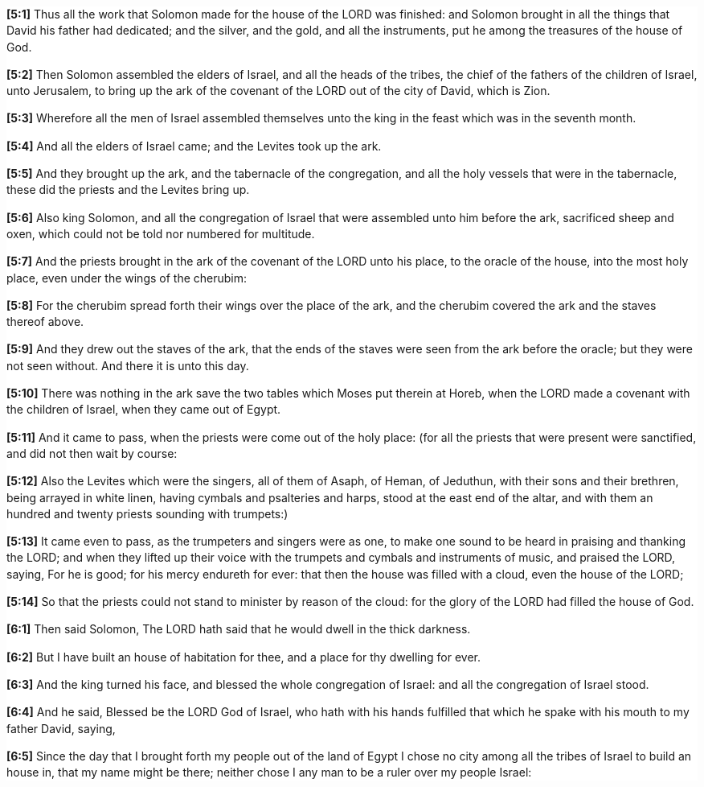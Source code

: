 **[5:1]** Thus all the work that Solomon made for the house of the LORD was finished: and Solomon brought in all the things that David his father had dedicated; and the silver, and the gold, and all the instruments, put he among the treasures of the house of God.

**[5:2]** Then Solomon assembled the elders of Israel, and all the heads of the tribes, the chief of the fathers of the children of Israel, unto Jerusalem, to bring up the ark of the covenant of the LORD out of the city of David, which is Zion.

**[5:3]** Wherefore all the men of Israel assembled themselves unto the king in the feast which was in the seventh month.

**[5:4]** And all the elders of Israel came; and the Levites took up the ark.

**[5:5]** And they brought up the ark, and the tabernacle of the congregation, and all the holy vessels that were in the tabernacle, these did the priests and the Levites bring up.

**[5:6]** Also king Solomon, and all the congregation of Israel that were assembled unto him before the ark, sacrificed sheep and oxen, which could not be told nor numbered for multitude.

**[5:7]** And the priests brought in the ark of the covenant of the LORD unto his place, to the oracle of the house, into the most holy place, even under the wings of the cherubim:

**[5:8]** For the cherubim spread forth their wings over the place of the ark, and the cherubim covered the ark and the staves thereof above.

**[5:9]** And they drew out the staves of the ark, that the ends of the staves were seen from the ark before the oracle; but they were not seen without. And there it is unto this day.

**[5:10]** There was nothing in the ark save the two tables which Moses put therein at Horeb, when the LORD made a covenant with the children of Israel, when they came out of Egypt.

**[5:11]** And it came to pass, when the priests were come out of the holy place: (for all the priests that were present were sanctified, and did not then wait by course:

**[5:12]** Also the Levites which were the singers, all of them of Asaph, of Heman, of Jeduthun, with their sons and their brethren, being arrayed in white linen, having cymbals and psalteries and harps, stood at the east end of the altar, and with them an hundred and twenty priests sounding with trumpets:)

**[5:13]** It came even to pass, as the trumpeters and singers were as one, to make one sound to be heard in praising and thanking the LORD; and when they lifted up their voice with the trumpets and cymbals and instruments of music, and praised the LORD, saying, For he is good; for his mercy endureth for ever: that then the house was filled with a cloud, even the house of the LORD;

**[5:14]** So that the priests could not stand to minister by reason of the cloud: for the glory of the LORD had filled the house of God.

**[6:1]** Then said Solomon, The LORD hath said that he would dwell in the thick darkness.

**[6:2]** But I have built an house of habitation for thee, and a place for thy dwelling for ever.

**[6:3]** And the king turned his face, and blessed the whole congregation of Israel: and all the congregation of Israel stood.

**[6:4]** And he said, Blessed be the LORD God of Israel, who hath with his hands fulfilled that which he spake with his mouth to my father David, saying,

**[6:5]** Since the day that I brought forth my people out of the land of Egypt I chose no city among all the tribes of Israel to build an house in, that my name might be there; neither chose I any man to be a ruler over my people Israel:
